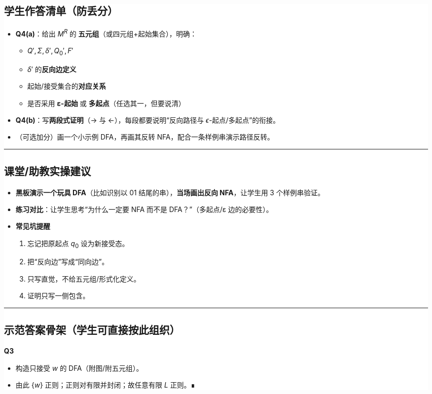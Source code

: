 


## 学生作答清单（防丢分）



* **Q4(a)**：给出 $M^R$ 的 **五元组**（或四元组+起始集合），明确：



  * $Q',\Sigma,\delta',Q_0',F'$

  * $\delta'$ 的**反向边定义**

  * 起始/接受集合的**对应关系**

  * 是否采用 **ε-起始** 或 **多起点**（任选其一，但要说清）

* **Q4(b)**：写**两段式证明**（→ 与 ←），每段都要说明“反向路径与 $\epsilon$-起点/多起点”的衔接。

* （可选加分）画一个小示例 DFA，再画其反转 NFA，配合一条样例串演示路径反转。



---



## 课堂/助教实操建议



* **黑板演示一个玩具 DFA**（比如识别以 01 结尾的串），**当场画出反向 NFA**，让学生用 3 个样例串验证。

* **练习对比**：让学生思考“为什么一定要 NFA 而不是 DFA？”（多起点/ε 边的必要性）。

* **常见坑提醒**



  1. 忘记把原起点 $q_0$ 设为新接受态。

  2. 把“反向边”写成“同向边”。

  3. 只写直觉，不给五元组/形式化定义。

  4. 证明只写一侧包含。



---



## 示范答案骨架（学生可直接按此组织）



**Q3**



* 构造只接受 $w$ 的 DFA（附图/附五元组）。

* 由此 $\{w\}$ 正则；正则对有限并封闭；故任意有限 $L$ 正则。∎

